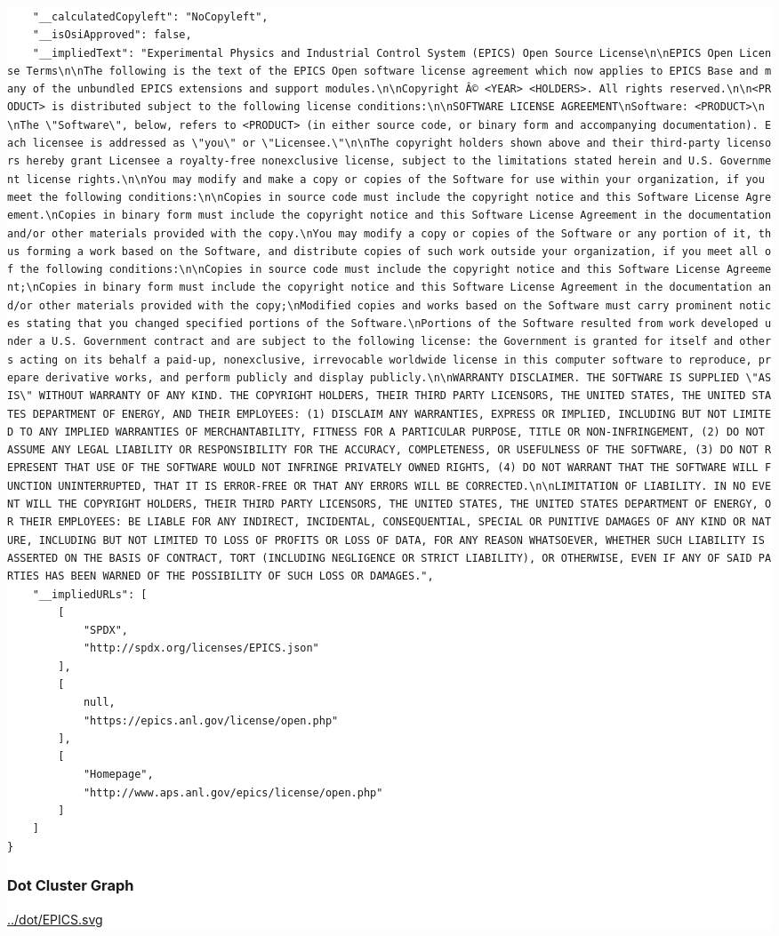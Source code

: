         "__calculatedCopyleft": "NoCopyleft",
        "__isOsiApproved": false,
        "__impliedText": "Experimental Physics and Industrial Control System (EPICS) Open Source License\n\nEPICS Open License Terms\n\nThe following is the text of the EPICS Open software license agreement which now applies to EPICS Base and many of the unbundled EPICS extensions and support modules.\n\nCopyright Â© <YEAR> <HOLDERS>. All rights reserved.\n\n<PRODUCT> is distributed subject to the following license conditions:\n\nSOFTWARE LICENSE AGREEMENT\nSoftware: <PRODUCT>\n\nThe \"Software\", below, refers to <PRODUCT> (in either source code, or binary form and accompanying documentation). Each licensee is addressed as \"you\" or \"Licensee.\"\n\nThe copyright holders shown above and their third-party licensors hereby grant Licensee a royalty-free nonexclusive license, subject to the limitations stated herein and U.S. Government license rights.\n\nYou may modify and make a copy or copies of the Software for use within your organization, if you meet the following conditions:\n\nCopies in source code must include the copyright notice and this Software License Agreement.\nCopies in binary form must include the copyright notice and this Software License Agreement in the documentation and/or other materials provided with the copy.\nYou may modify a copy or copies of the Software or any portion of it, thus forming a work based on the Software, and distribute copies of such work outside your organization, if you meet all of the following conditions:\n\nCopies in source code must include the copyright notice and this Software License Agreement;\nCopies in binary form must include the copyright notice and this Software License Agreement in the documentation and/or other materials provided with the copy;\nModified copies and works based on the Software must carry prominent notices stating that you changed specified portions of the Software.\nPortions of the Software resulted from work developed under a U.S. Government contract and are subject to the following license: the Government is granted for itself and others acting on its behalf a paid-up, nonexclusive, irrevocable worldwide license in this computer software to reproduce, prepare derivative works, and perform publicly and display publicly.\n\nWARRANTY DISCLAIMER. THE SOFTWARE IS SUPPLIED \"AS IS\" WITHOUT WARRANTY OF ANY KIND. THE COPYRIGHT HOLDERS, THEIR THIRD PARTY LICENSORS, THE UNITED STATES, THE UNITED STATES DEPARTMENT OF ENERGY, AND THEIR EMPLOYEES: (1) DISCLAIM ANY WARRANTIES, EXPRESS OR IMPLIED, INCLUDING BUT NOT LIMITED TO ANY IMPLIED WARRANTIES OF MERCHANTABILITY, FITNESS FOR A PARTICULAR PURPOSE, TITLE OR NON-INFRINGEMENT, (2) DO NOT ASSUME ANY LEGAL LIABILITY OR RESPONSIBILITY FOR THE ACCURACY, COMPLETENESS, OR USEFULNESS OF THE SOFTWARE, (3) DO NOT REPRESENT THAT USE OF THE SOFTWARE WOULD NOT INFRINGE PRIVATELY OWNED RIGHTS, (4) DO NOT WARRANT THAT THE SOFTWARE WILL FUNCTION UNINTERRUPTED, THAT IT IS ERROR-FREE OR THAT ANY ERRORS WILL BE CORRECTED.\n\nLIMITATION OF LIABILITY. IN NO EVENT WILL THE COPYRIGHT HOLDERS, THEIR THIRD PARTY LICENSORS, THE UNITED STATES, THE UNITED STATES DEPARTMENT OF ENERGY, OR THEIR EMPLOYEES: BE LIABLE FOR ANY INDIRECT, INCIDENTAL, CONSEQUENTIAL, SPECIAL OR PUNITIVE DAMAGES OF ANY KIND OR NATURE, INCLUDING BUT NOT LIMITED TO LOSS OF PROFITS OR LOSS OF DATA, FOR ANY REASON WHATSOEVER, WHETHER SUCH LIABILITY IS ASSERTED ON THE BASIS OF CONTRACT, TORT (INCLUDING NEGLIGENCE OR STRICT LIABILITY), OR OTHERWISE, EVEN IF ANY OF SAID PARTIES HAS BEEN WARNED OF THE POSSIBILITY OF SUCH LOSS OR DAMAGES.",
        "__impliedURLs": [
            [
                "SPDX",
                "http://spdx.org/licenses/EPICS.json"
            ],
            [
                null,
                "https://epics.anl.gov/license/open.php"
            ],
            [
                "Homepage",
                "http://www.aps.anl.gov/epics/license/open.php"
            ]
        ]
    }

### Dot Cluster Graph

[../dot/EPICS.svg](../dot/EPICS.svg "../dot/EPICS.svg")